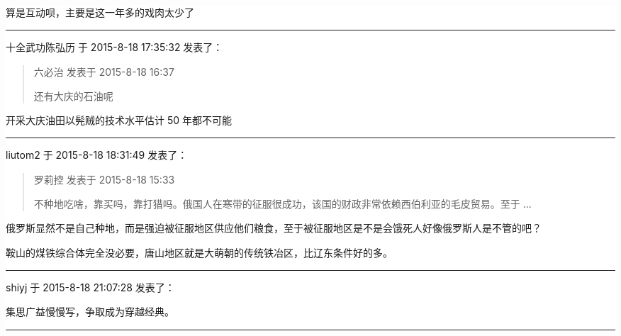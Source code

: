 算是互动呗，主要是这一年多的戏肉太少了

---

十全武功陈弘历 于 2015-8-18 17:35:32 发表了：

> 六必治 发表于 2015-8-18 16:37
>
> 还有大庆的石油呢

开采大庆油田以髡贼的技术水平估计 50 年都不可能

---

liutom2 于 2015-8-18 18:31:49 发表了：

> 罗莉控 发表于 2015-8-18 15:33
>
> 不种地吃啥，靠买吗，靠打猎吗。俄国人在寒带的征服很成功，该国的财政非常依赖西伯利亚的毛皮贸易。至于 ...

俄罗斯显然不是自己种地，而是强迫被征服地区供应他们粮食，至于被征服地区是不是会饿死人好像俄罗斯人是不管的吧？

鞍山的煤铁综合体完全没必要，唐山地区就是大萌朝的传统铁冶区，比辽东条件好的多。

---

shiyj 于 2015-8-18 21:07:28 发表了：

集思广益慢慢写，争取成为穿越经典。

---
